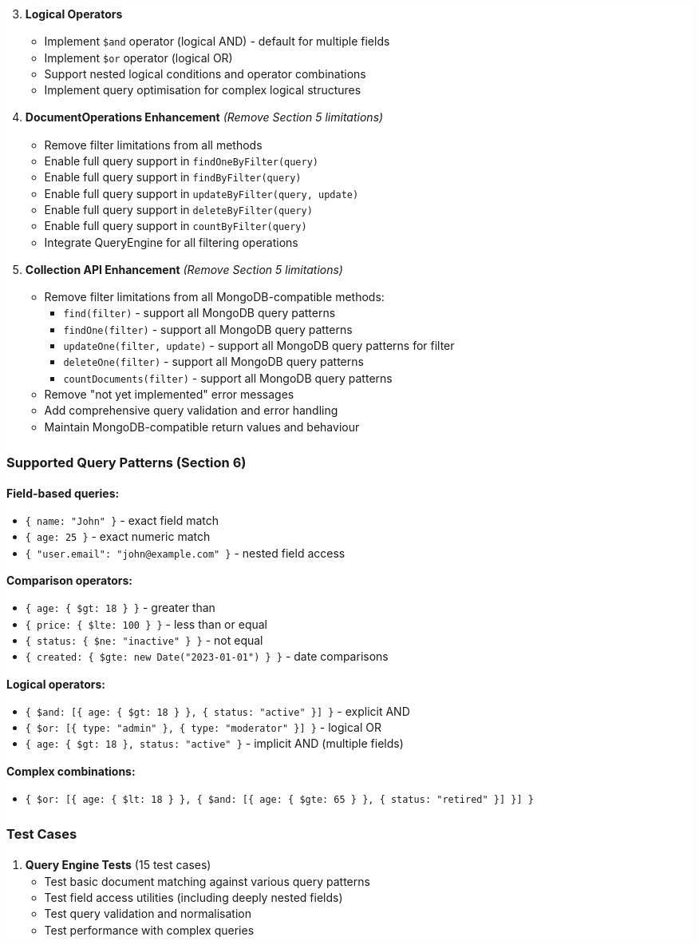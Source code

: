 3. **Logical Operators**
   - Implement `$and` operator (logical AND) - default for multiple fields
   - Implement `$or` operator (logical OR)
   - Support nested logical conditions and operator combinations
   - Implement query optimisation for complex logical structures

4. **DocumentOperations Enhancement** *(Remove Section 5 limitations)*
   - Remove filter limitations from all methods
   - Enable full query support in `findOneByFilter(query)`
   - Enable full query support in `findByFilter(query)`
   - Enable full query support in `updateByFilter(query, update)`
   - Enable full query support in `deleteByFilter(query)`
   - Enable full query support in `countByFilter(query)`
   - Integrate QueryEngine for all filtering operations

5. **Collection API Enhancement** *(Remove Section 5 limitations)*
   - Remove filter limitations from all MongoDB-compatible methods:
     - `find(filter)` - support all MongoDB query patterns
     - `findOne(filter)` - support all MongoDB query patterns
     - `updateOne(filter, update)` - support all MongoDB query patterns for filter
     - `deleteOne(filter)` - support all MongoDB query patterns
     - `countDocuments(filter)` - support all MongoDB query patterns
   - Remove "not yet implemented" error messages
   - Add comprehensive query validation and error handling
   - Maintain MongoDB-compatible return values and behaviour

### Supported Query Patterns (Section 6)

**Field-based queries:**

- `{ name: "John" }` - exact field match
- `{ age: 25 }` - exact numeric match
- `{ "user.email": "john@example.com" }` - nested field access

**Comparison operators:**

- `{ age: { $gt: 18 } }` - greater than
- `{ price: { $lte: 100 } }` - less than or equal
- `{ status: { $ne: "inactive" } }` - not equal
- `{ created: { $gte: new Date("2023-01-01") } }` - date comparisons

**Logical operators:**

- `{ $and: [{ age: { $gt: 18 } }, { status: "active" }] }` - explicit AND
- `{ $or: [{ type: "admin" }, { type: "moderator" }] }` - logical OR
- `{ age: { $gt: 18 }, status: "active" }` - implicit AND (multiple fields)

**Complex combinations:**

- `{ $or: [{ age: { $lt: 18 } }, { $and: [{ age: { $gte: 65 } }, { status: "retired" }] }] }`

### Test Cases

1. **Query Engine Tests** (15 test cases)
   - Test basic document matching against various query patterns
   - Test field access utilities (including deeply nested fields)
   - Test query validation and normalisation
   - Test performance with complex queries
